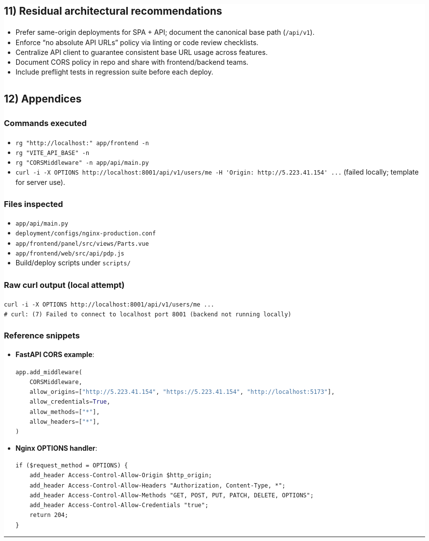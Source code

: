 ## 11) Residual architectural recommendations
- Prefer same-origin deployments for SPA + API; document the canonical base path (`/api/v1`).
- Enforce “no absolute API URLs” policy via linting or code review checklists.
- Centralize API client to guarantee consistent base URL usage across features.
- Document CORS policy in repo and share with frontend/backend teams.
- Include preflight tests in regression suite before each deploy.

## 12) Appendices
### Commands executed
- `rg "http://localhost:" app/frontend -n`
- `rg "VITE_API_BASE" -n`
- `rg "CORSMiddleware" -n app/api/main.py`
- `curl -i -X OPTIONS http://localhost:8001/api/v1/users/me -H 'Origin: http://5.223.41.154' ...` (failed locally; template for server use).

### Files inspected
- `app/api/main.py`
- `deployment/configs/nginx-production.conf`
- `app/frontend/panel/src/views/Parts.vue`
- `app/frontend/web/src/api/pdp.js`
- Build/deploy scripts under `scripts/`

### Raw curl output (local attempt)
```
curl -i -X OPTIONS http://localhost:8001/api/v1/users/me ...
# curl: (7) Failed to connect to localhost port 8001 (backend not running locally)
```

### Reference snippets
- **FastAPI CORS example**:
  ```python
  app.add_middleware(
      CORSMiddleware,
      allow_origins=["http://5.223.41.154", "https://5.223.41.154", "http://localhost:5173"],
      allow_credentials=True,
      allow_methods=["*"],
      allow_headers=["*"],
  )
  ```
- **Nginx OPTIONS handler**:
  ```nginx
  if ($request_method = OPTIONS) {
      add_header Access-Control-Allow-Origin $http_origin;
      add_header Access-Control-Allow-Headers "Authorization, Content-Type, *";
      add_header Access-Control-Allow-Methods "GET, POST, PUT, PATCH, DELETE, OPTIONS";
      add_header Access-Control-Allow-Credentials "true";
      return 204;
  }
  ```

---